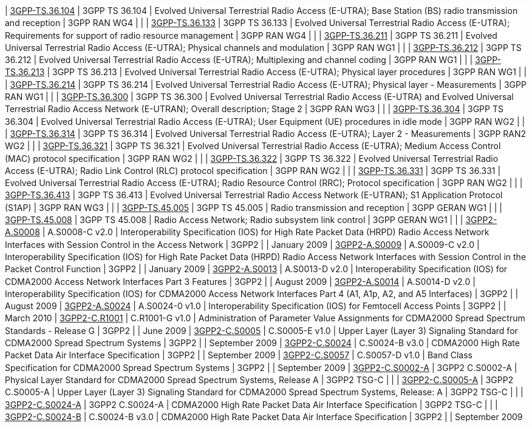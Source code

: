  | [3GPP-TS.36.104](http://www.3gpp.org/ftp/Specs/html-info/36104.htm) | 3GPP TS 36.104 | Evolved Universal Terrestrial Radio Access (E-UTRA); Base Station (BS) radio transmission and reception | 3GPP RAN WG4 |  | 
 | [3GPP-TS.36.133](http://www.3gpp.org/ftp/Specs/html-info/36133.htm) | 3GPP TS 36.133 | Evolved Universal Terrestrial Radio Access (E-UTRA); Requirements for support of radio resource management | 3GPP RAN WG4 |  | 
 | [3GPP-TS.36.211](http://www.3gpp.org/ftp/Specs/html-info/36211.htm) | 3GPP TS 36.211 | Evolved Universal Terrestrial Radio Access (E-UTRA); Physical channels and modulation | 3GPP RAN WG1 |  | 
 | [3GPP-TS.36.212](http://www.3gpp.org/ftp/Specs/html-info/36212.htm) | 3GPP TS 36.212 | Evolved Universal Terrestrial Radio Access (E-UTRA); Multiplexing and channel coding | 3GPP RAN WG1 |  | 
 | [3GPP-TS.36.213](http://www.3gpp.org/ftp/Specs/html-info/36213.htm) | 3GPP TS 36.213 | Evolved Universal Terrestrial Radio Access (E-UTRA); Physical layer procedures | 3GPP RAN WG1 |  | 
 | [3GPP-TS.36.214](http://www.3gpp.org/ftp/Specs/html-info/36214.htm) | 3GPP TS 36.214 | Evolved Universal Terrestrial Radio Access (E-UTRA); Physical layer - Measurements | 3GPP RAN WG1 |  | 
 | [3GPP-TS.36.300](http://www.3gpp.org/ftp/Specs/html-info/36300.htm) | 3GPP TS 36.300 | Evolved Universal Terrestrial Radio Access (E-UTRA) and Evolved Universal Terrestrial Radio Access Network (E-UTRAN); Overall description; Stage 2 | 3GPP RAN WG3 |  | 
 | [3GPP-TS.36.304](http://www.3gpp.org/ftp/Specs/html-info/36304.htm) | 3GPP TS 36.304 | Evolved Universal Terrestrial Radio Access (E-UTRA); User Equipment (UE) procedures in idle mode | 3GPP RAN WG2 |  | 
 | [3GPP-TS.36.314](http://www.3gpp.org/DynaReport/36314.htm) | 3GPP TS 36.314 | Evolved Universal Terrestrial Radio Access (E-UTRA); Layer 2 - Measurements | 3GPP RAN2 WG2 |  | 
 | [3GPP-TS.36.321](http://www.3gpp.org/ftp/Specs/html-info/36321.htm) | 3GPP TS 36.321 | Evolved Universal Terrestrial Radio Access (E-UTRA); Medium Access Control (MAC) protocol specification | 3GPP RAN WG2 |  | 
 | [3GPP-TS.36.322](http://www.3gpp.org/ftp/Specs/html-info/36322.htm) | 3GPP TS 36.322 | Evolved Universal Terrestrial Radio Access (E-UTRA); Radio Link Control (RLC) protocol specification | 3GPP RAN WG2 |  | 
 | [3GPP-TS.36.331](http://www.3gpp.org/ftp/Specs/html-info/36331.htm) | 3GPP TS 36.331 | Evolved Universal Terrestrial Radio Access (E-UTRA); Radio Resource Control (RRC); Protocol specification | 3GPP RAN WG2 |  | 
 | [3GPP-TS.36.413](http://www.3gpp.org/ftp/Specs/html-info/36413.htm) | 3GPP TS 36.413 | Evolved Universal Terrestrial Radio Access Network (E-UTRAN); S1 Application Protocol (S1AP) | 3GPP RAN WG3 |  | 
 | [3GPP-TS.45.005](http://www.3gpp.org/ftp/Specs/html-info/45005.htm) | 3GPP TS 45.005 | Radio transmission and reception | 3GPP GERAN WG1 |  | 
 | [3GPP-TS.45.008](http://www.3gpp.org/ftp/Specs/html-info/45008.htm) | 3GPP TS 45.008 | Radio Access Network; Radio subsystem link control | 3GPP GERAN WG1 |  | 
 | [3GPP2-A.S0008](http://www.3gpp2.org/Public_html/specs/A.S0008-C_v2.0_090106.pdf) | A.S0008-C v2.0 | Interoperability Specification (IOS) for High Rate Packet Data (HRPD) Radio Access Network Interfaces with Session Control in the Access Network | 3GPP2 |  | January 2009
 | [3GPP2-A.S0009](http://www.3gpp2.org/Public_html/specs/A.S0009-C_v2.0_090106.pdf) | A.S0009-C v2.0 | Interoperability Specification (IOS) for High Rate Packet Data (HRPD) Radio Access Network Interfaces with Session Control in the Packet Control Function | 3GPP2 |  | January 2009
 | [3GPP2-A.S0013](http://www.3gpp2.org/Public_html/specs/A.S0013-D_v2.0_090825.pdf) | A.S0013-D v2.0 | Interoperability Specification (IOS) for CDMA2000 Access Network Interfaces  Part 3 Features | 3GPP2 |  | August 2009
 | [3GPP2-A.S0014](http://www.3gpp2.org/Public_html/specs/A.S0014-D_v2.0_090825.pdf) | A.S0014-D v2.0 | Interoperability Specification (IOS) for CDMA2000 Access Network Interfaces  Part 4 (A1, A1p, A2, and A5 Interfaces) | 3GPP2 |  | August 2009
 | [3GPP2-A.S0024](http://www.3gpp2.org/Public_html/specs/A.S0024-0_v1.0_100302.pdf) | A.S0024-0 v1.0 | Interoperability Specification (IOS) for Femtocell Access Points | 3GPP2 |  | March 2010
 | [3GPP2-C.R1001](http://www.3gpp2.org/Public_html/specs/C.R1001-G_v1.0_Param_Administration.pdf) | C.R1001-G v1.0 | Administration of Parameter Value Assignments for CDMA2000 Spread Spectrum Standards - Release G | 3GPP2 |  | June 2009
 | [3GPP2-C.S0005](http://www.3gpp2.org/Public_html/specs/C.S0005-E_v1.0_cdma200_1x_Layer_3-090925.pdf) | C.S0005-E v1.0 | Upper Layer (Layer 3) Signaling Standard for CDMA2000 Spread Spectrum Systems | 3GPP2 |  | September 2009
 | [3GPP2-C.S0024](http://www.3gpp2.org/Public_html/specs/C.S0024-B_v3.0_HRPD.pdf) | C.S0024-B v3.0 | CDMA2000 High Rate Packet Data Air Interface Specification | 3GPP2 |  | September 2009
 | [3GPP2-C.S0057](http://www.3gpp2.org/Public_html/specs/C.S0057-D_v1.0%20Band%20Class%20.pdf) | C.S0057-D v1.0 | Band Class Specification for CDMA2000 Spread Spectrum Systems | 3GPP2 |  | September 2009
 | [3GPP2-C.S0002-A](http://www.3gpp2.org/Public_html/specs/C.S0002-A_v6.0.pdf) | 3GPP2 C.S0002-A | Physical Layer Standard for CDMA2000 Spread Spectrum Systems, Release A | 3GPP2 TSG-C |  | 
 | [3GPP2-C.S0005-A](http://www.3gpp2.org/Public_html/specs/C.S0005-A.pdf) | 3GPP2 C.S0005-A | Upper Layer (Layer 3) Signaling Standard for CDMA2000 Spread Spectrum Systems, Release: A | 3GPP2 TSG-C |  | 
 | [3GPP2-C.S0024-A](http://www.3gpp2.org/Public_html/specs/C.S0024-A_v3.0_060912.pdf) | 3GPP2 C.S0024-A | CDMA2000 High Rate Packet Data Air Interface Specification | 3GPP2 TSG-C |  | 
 | [3GPP2-C.S0024-B](http://www.3gpp2.org/Public_html/specs/C.S0024-B_v3.0_HRPD.pdf) | C.S0024-B v3.0 | CDMA2000 High Rate Packet Data Air Interface Specification | 3GPP2 |  | September 2009